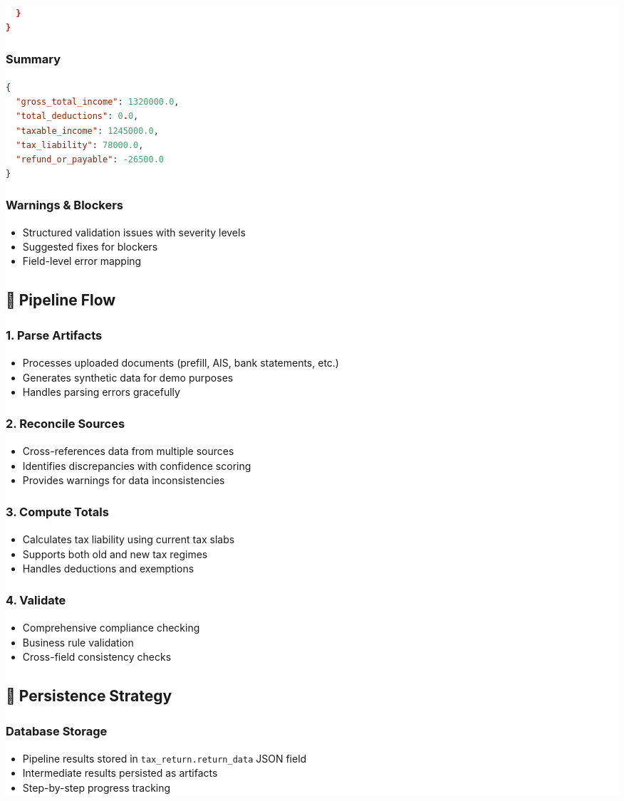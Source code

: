 ```json
  }
}
```

### Summary
```json
{
  "gross_total_income": 1320000.0,
  "total_deductions": 0.0,
  "taxable_income": 1245000.0,
  "tax_liability": 78000.0,
  "refund_or_payable": -26500.0
}
```

### Warnings & Blockers
- Structured validation issues with severity levels
- Suggested fixes for blockers
- Field-level error mapping

## 🔄 Pipeline Flow

### 1. Parse Artifacts
- Processes uploaded documents (prefill, AIS, bank statements, etc.)
- Generates synthetic data for demo purposes
- Handles parsing errors gracefully

### 2. Reconcile Sources  
- Cross-references data from multiple sources
- Identifies discrepancies with confidence scoring
- Provides warnings for data inconsistencies

### 3. Compute Totals
- Calculates tax liability using current tax slabs
- Supports both old and new tax regimes
- Handles deductions and exemptions

### 4. Validate
- Comprehensive compliance checking
- Business rule validation
- Cross-field consistency checks

## 💾 Persistence Strategy

### Database Storage
- Pipeline results stored in `tax_return.return_data` JSON field
- Intermediate results persisted as artifacts
- Step-by-step progress tracking
